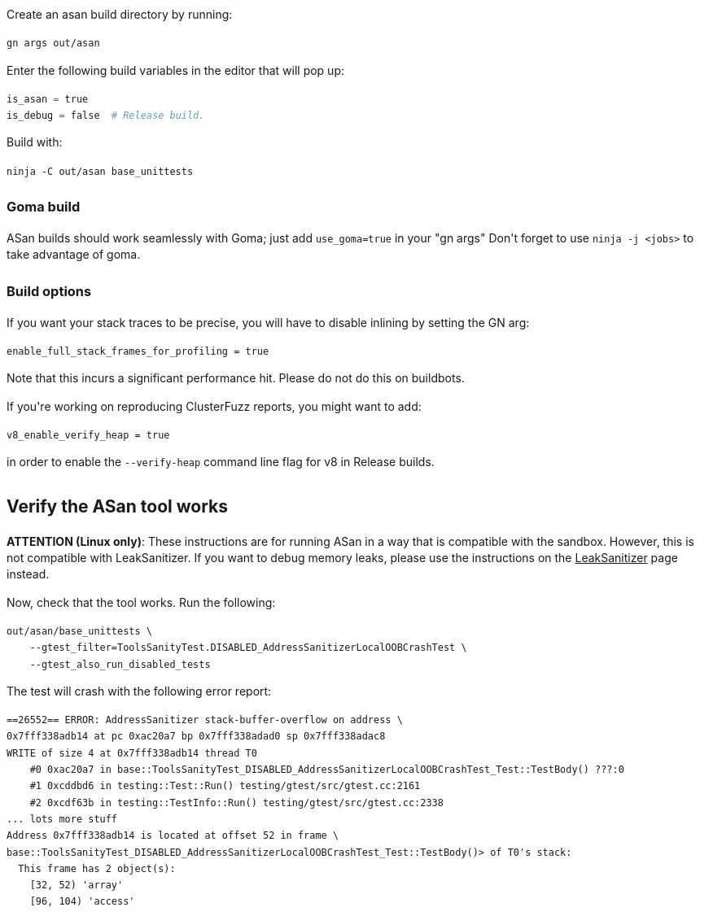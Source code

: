 Create an asan build directory by running:
```shell
gn args out/asan
```

Enter the following build variables in the editor that will pop up:
```python
is_asan = true
is_debug = false  # Release build.
```

Build with:
```shell
ninja -C out/asan base_unittests
```

### Goma build

ASan builds should work seamlessly with Goma; just add `use_goma=true` in your
"gn args" Don't forget to use `ninja -j <jobs>` to take advantage of goma.

### Build options

If you want your stack traces to be precise, you will have to disable inlining
by setting the GN arg:
```shell
enable_full_stack_frames_for_profiling = true
```

Note that this incurs a significant performance hit. Please do not do this on
buildbots.

If you're working on reproducing ClusterFuzz reports, you might want to add:
```shell
v8_enable_verify_heap = true
```
in order to enable the `--verify-heap` command line flag for v8 in Release builds.

## Verify the ASan tool works

**ATTENTION (Linux only)**: These instructions are for running ASan in a way
that is compatible with the sandbox. However, this is not compatible with
LeakSanitizer. If you want to debug memory leaks, please use the instructions on
the
[LeakSanitizer](https://sites.google.com/a/chromium.org/dev/developers/testing/leaksanitizer)
page instead.

Now, check that the tool works. Run the following:
```shell
out/asan/base_unittests \
    --gtest_filter=ToolsSanityTest.DISABLED_AddressSanitizerLocalOOBCrashTest \
    --gtest_also_run_disabled_tests
```

The test will crash with the following error report:
```shell
==26552== ERROR: AddressSanitizer stack-buffer-overflow on address \
0x7fff338adb14 at pc 0xac20a7 bp 0x7fff338adad0 sp 0x7fff338adac8
WRITE of size 4 at 0x7fff338adb14 thread T0
    #0 0xac20a7 in base::ToolsSanityTest_DISABLED_AddressSanitizerLocalOOBCrashTest_Test::TestBody() ???:0
    #1 0xcddbd6 in testing::Test::Run() testing/gtest/src/gtest.cc:2161
    #2 0xcdf63b in testing::TestInfo::Run() testing/gtest/src/gtest.cc:2338
... lots more stuff
Address 0x7fff338adb14 is located at offset 52 in frame \
base::ToolsSanityTest_DISABLED_AddressSanitizerLocalOOBCrashTest_Test::TestBody()> of T0's stack:
  This frame has 2 object(s):
    [32, 52) 'array'
    [96, 104) 'access'
```